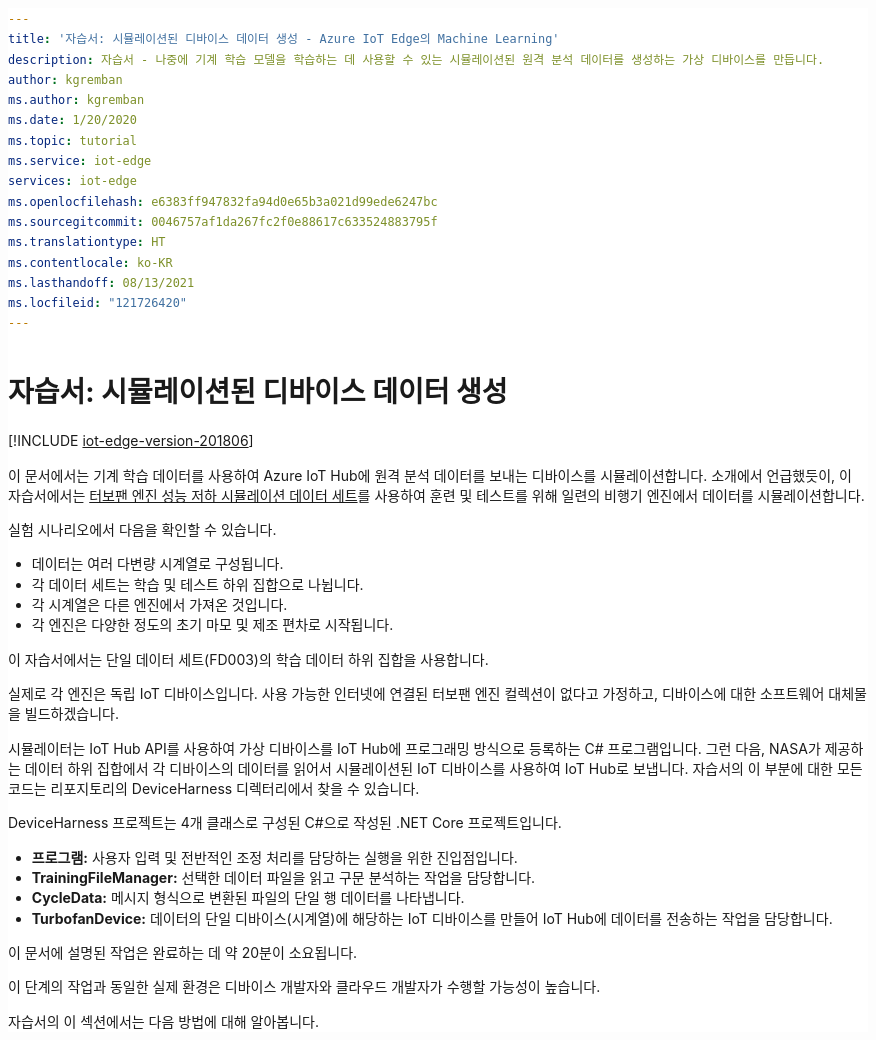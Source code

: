 ```yaml
---
title: '자습서: 시뮬레이션된 디바이스 데이터 생성 - Azure IoT Edge의 Machine Learning'
description: 자습서 - 나중에 기계 학습 모델을 학습하는 데 사용할 수 있는 시뮬레이션된 원격 분석 데이터를 생성하는 가상 디바이스를 만듭니다.
author: kgremban
ms.author: kgremban
ms.date: 1/20/2020
ms.topic: tutorial
ms.service: iot-edge
services: iot-edge
ms.openlocfilehash: e6383ff947832fa94d0e65b3a021d99ede6247bc
ms.sourcegitcommit: 0046757af1da267fc2f0e88617c633524883795f
ms.translationtype: HT
ms.contentlocale: ko-KR
ms.lasthandoff: 08/13/2021
ms.locfileid: "121726420"
---
```

# <a name="tutorial-generate-simulated-device-data"></a>자습서: 시뮬레이션된 디바이스 데이터 생성

[!INCLUDE [iot-edge-version-201806](../../includes/iot-edge-version-201806.md)]

이 문서에서는 기계 학습 데이터를 사용하여 Azure IoT Hub에 원격 분석 데이터를 보내는 디바이스를 시뮬레이션합니다. 소개에서 언급했듯이, 이 자습서에서는 [터보팬 엔진 성능 저하 시뮬레이션 데이터 세트](https://c3.nasa.gov/dashlink/resources/139/)를 사용하여 훈련 및 테스트를 위해 일련의 비행기 엔진에서 데이터를 시뮬레이션합니다.

실험 시나리오에서 다음을 확인할 수 있습니다.

* 데이터는 여러 다변량 시계열로 구성됩니다.
* 각 데이터 세트는 학습 및 테스트 하위 집합으로 나뉩니다.
* 각 시계열은 다른 엔진에서 가져온 것입니다.
* 각 엔진은 다양한 정도의 초기 마모 및 제조 편차로 시작됩니다.

이 자습서에서는 단일 데이터 세트(FD003)의 학습 데이터 하위 집합을 사용합니다.

실제로 각 엔진은 독립 IoT 디바이스입니다. 사용 가능한 인터넷에 연결된 터보팬 엔진 컬렉션이 없다고 가정하고, 디바이스에 대한 소프트웨어 대체물을 빌드하겠습니다.

시뮬레이터는 IoT Hub API를 사용하여 가상 디바이스를 IoT Hub에 프로그래밍 방식으로 등록하는 C# 프로그램입니다. 그런 다음, NASA가 제공하는 데이터 하위 집합에서 각 디바이스의 데이터를 읽어서 시뮬레이션된 IoT 디바이스를 사용하여 IoT Hub로 보냅니다. 자습서의 이 부분에 대한 모든 코드는 리포지토리의 DeviceHarness 디렉터리에서 찾을 수 있습니다.

DeviceHarness 프로젝트는 4개 클래스로 구성된 C#으로 작성된 .NET Core 프로젝트입니다.

* **프로그램:** 사용자 입력 및 전반적인 조정 처리를 담당하는 실행을 위한 진입점입니다.
* **TrainingFileManager:** 선택한 데이터 파일을 읽고 구문 분석하는 작업을 담당합니다.
* **CycleData:** 메시지 형식으로 변환된 파일의 단일 행 데이터를 나타냅니다.
* **TurbofanDevice:** 데이터의 단일 디바이스(시계열)에 해당하는 IoT 디바이스를 만들어 IoT Hub에 데이터를 전송하는 작업을 담당합니다.

이 문서에 설명된 작업은 완료하는 데 약 20분이 소요됩니다.

이 단계의 작업과 동일한 실제 환경은 디바이스 개발자와 클라우드 개발자가 수행할 가능성이 높습니다.

자습서의 이 섹션에서는 다음 방법에 대해 알아봅니다.
